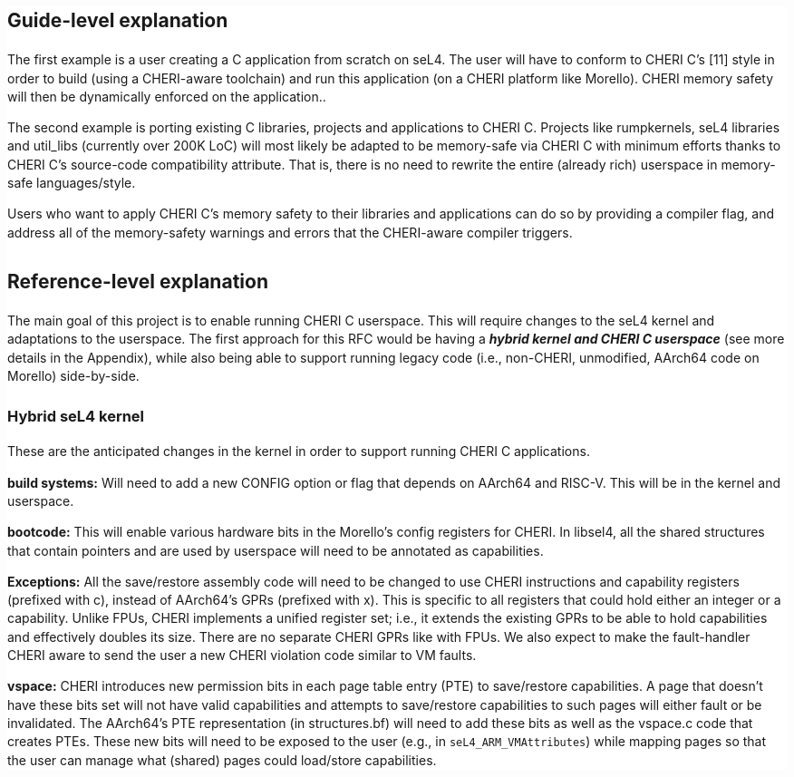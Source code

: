 ## Guide-level explanation

The first example is a user creating a C application from scratch on seL4. The
user will have to conform to CHERI C’s [11] style in order to build (using a
CHERI-aware toolchain) and run this application (on a CHERI platform like
Morello). CHERI memory safety will then be dynamically enforced on the
application..

The second example is porting existing C libraries, projects and applications to
CHERI C. Projects like rumpkernels, seL4 libraries and util_libs (currently over
200K LoC) will most likely be adapted to be memory-safe via CHERI C with minimum
efforts thanks to CHERI C’s source-code compatibility attribute. That is, there
is no need to rewrite the entire (already rich) userspace in memory-safe
languages/style.

Users who want to apply CHERI C’s memory safety to their libraries and
applications can do so by providing a compiler flag, and address all of the
memory-safety warnings and errors that the CHERI-aware compiler triggers.

## Reference-level explanation

The main goal of this project is to enable running CHERI C userspace. This will
require changes to the seL4 kernel and adaptations to the userspace. The first
approach for this RFC would be having a _**hybrid kernel and CHERI C
userspace**_ (see more details in the Appendix), while also being able to
support running legacy code (i.e., non-CHERI, unmodified, AArch64 code on
Morello) side-by-side.

### Hybrid seL4 kernel

These are the anticipated changes in the kernel in order to support running
CHERI C applications.

**build systems:** Will need to add a new CONFIG option or flag that depends on
AArch64 and RISC-V. This will be in the kernel and userspace.

**bootcode:** This will enable various hardware bits in the Morello’s config
registers for CHERI. In libsel4, all the shared structures that contain pointers
and are used by userspace will need to be annotated as capabilities.

**Exceptions:** All the save/restore assembly code will need to be changed to
use CHERI instructions and capability registers (prefixed with c), instead of
AArch64’s GPRs (prefixed with x). This is specific to all registers that could
hold either an integer or a capability. Unlike FPUs, CHERI implements a
unified register set; i.e., it extends the existing GPRs to be able to hold
capabilities and effectively doubles its size. There are no separate CHERI GPRs
like with FPUs. We also expect to make the fault-handler CHERI aware to send the
user a new CHERI violation code similar to VM faults.

**vspace:** CHERI introduces new permission bits in each page table entry
(PTE) to save/restore capabilities. A page that doesn’t have these bits set will
not have valid capabilities and attempts to save/restore capabilities to such
pages will either fault or be invalidated. The AArch64’s PTE representation (in
structures.bf) will need to add these bits as well as the vspace.c code that
creates PTEs. These new bits will need to be exposed to the user (e.g., in
`seL4_ARM_VMAttributes`) while mapping pages so that the user can manage what
(shared) pages could load/store capabilities.
